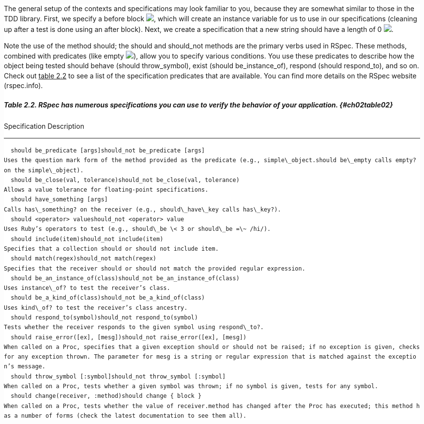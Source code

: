The general setup of the contexts and specifications may look familiar
to you, because they are somewhat similar to those in the TDD library.
First, we specify a before block ![](./1_files/circle-1.jpg), which will
create an instance variable for us to use in our specifications
(cleaning up after a test is done using an after block). Next, we create
a specification that a new string should have a length of 0
![](./1_files/circle-2.jpg).

Note the use of the method should; the should and should\_not methods
are the primary verbs used in RSpec. These methods, combined with
predicates (like empty ![](./1_files/circle-3.jpg)), allow you to
specify various conditions. You use these predicates to describe how the
object being tested should behave (should throw\_symbol), exist (should
be\_instance\_of), respond (should respond\_to), and so on. Check out
[table
2.2](https://livebook.manning.com/book/ruby-in-practice/chapter-2/ch02table02)
to see a list of the specification predicates that are available. You
can find more details on the RSpec website (rspec.info).

##### Table 2.2. RSpec has numerous specifications you can use to verify the behavior of your application. {#ch02table02}

  Specification                                                                                                                       Description
  ----------------------------------------------------------------------------------------------------------------------------------- --------------------------------------------------------------------------------------------------------------------------------------------------------------------------------------------------------------------------------------------------------------
      should be_predicate [args]should_not be_predicate [args]                                                                        Uses the question mark form of the method provided as the predicate (e.g., simple\_object.should be\_empty calls empty? on the simple\_object).
      should be_close(val, tolerance)should_not be_close(val, tolerance)                                                              Allows a value tolerance for floating-point specifications.
      should have_something [args]                                                                                                    Calls has\_something? on the receiver (e.g., should\_have\_key calls has\_key?).
      should <operator> valueshould_not <operator> value                                                                              Uses Ruby’s operators to test (e.g., should\_be \< 3 or should\_be =\~ /hi/).
      should include(item)should_not include(item)                                                                                    Specifies that a collection should or should not include item.
      should match(regex)should_not match(regex)                                                                                      Specifies that the receiver should or should not match the provided regular expression.
      should be_an_instance_of(class)should_not be_an_instance_of(class)                                                              Uses instance\_of? to test the receiver’s class.
      should be_a_kind_of(class)should_not be_a_kind_of(class)                                                                        Uses kind\_of? to test the receiver’s class ancestry.
      should respond_to(symbol)should_not respond_to(symbol)                                                                          Tests whether the receiver responds to the given symbol using respond\_to?.
      should raise_error([ex], [mesg])should_not raise_error([ex], [mesg])                                                            When called on a Proc, specifies that a given exception should or should not be raised; if no exception is given, checks for any exception thrown. The parameter for mesg is a string or regular expression that is matched against the exception’s message.
      should throw_symbol [:symbol]should_not throw_symbol [:symbol]                                                                  When called on a Proc, tests whether a given symbol was thrown; if no symbol is given, tests for any symbol.
      should change(receiver, :method)should change { block }                                                                         When called on a Proc, tests whether the value of receiver.method has changed after the Proc has executed; this method has a number of forms (check the latest documentation to see them all).